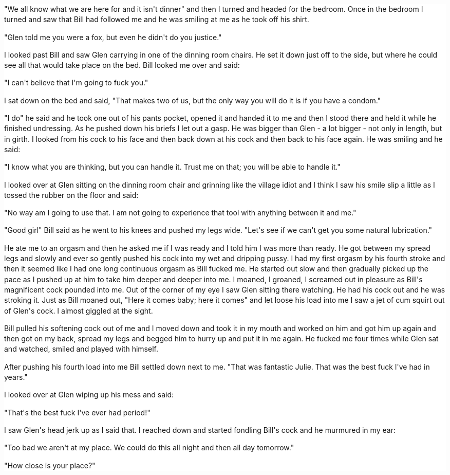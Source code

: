 "We all know what we are here for and it isn't dinner" and then I turned and headed for the bedroom. Once in the bedroom I turned and saw that Bill had followed me and he was smiling at me as he took off his shirt. 

"Glen told me you were a fox, but even he didn't do you justice." 

I looked past Bill and saw Glen carrying in one of the dinning room chairs. He set it down just off to the side, but where he could see all that would take place on the bed. Bill looked me over and said: 

"I can't believe that I'm going to fuck you." 

I sat down on the bed and said, "That makes two of us, but the only way you will do it is if you have a condom." 

"I do" he said and he took one out of his pants pocket, opened it and handed it to me and then I stood there and held it while he finished undressing. As he pushed down his briefs I let out a gasp. He was bigger than Glen - a lot bigger - not only in length, but in girth. I looked from his cock to his face and then back down at his cock and then back to his face again. He was smiling and he said: 

"I know what you are thinking, but you can handle it. Trust me on that; you will be able to handle it." 

I looked over at Glen sitting on the dinning room chair and grinning like the village idiot and I think I saw his smile slip a little as I tossed the rubber on the floor and said: 

"No way am I going to use that. I am not going to experience that tool with anything between it and me." 

"Good girl" Bill said as he went to his knees and pushed my legs wide. "Let's see if we can't get you some natural lubrication." 

He ate me to an orgasm and then he asked me if I was ready and I told him I was more than ready. He got between my spread legs and slowly and ever so gently pushed his cock into my wet and dripping pussy. I had my first orgasm by his fourth stroke and then it seemed like I had one long continuous orgasm as Bill fucked me. He started out slow and then gradually picked up the pace as I pushed up at him to take him deeper and deeper into me. I moaned, I groaned, I screamed out in pleasure as Bill's magnificent cock pounded into me. Out of the corner of my eye I saw Glen sitting there watching. He had his cock out and he was stroking it. Just as Bill moaned out, "Here it comes baby; here it comes" and let loose his load into me I saw a jet of cum squirt out of Glen's cock. I almost giggled at the sight. 

Bill pulled his softening cock out of me and I moved down and took it in my mouth and worked on him and got him up again and then got on my back, spread my legs and begged him to hurry up and put it in me again. He fucked me four times while Glen sat and watched, smiled and played with himself. 

After pushing his fourth load into me Bill settled down next to me. "That was fantastic Julie. That was the best fuck I've had in years." 

I looked over at Glen wiping up his mess and said: 

"That's the best fuck I've ever had period!" 

I saw Glen's head jerk up as I said that. I reached down and started fondling Bill's cock and he murmured in my ear: 

"Too bad we aren't at my place. We could do this all night and then all day tomorrow." 

"How close is your place?" 

